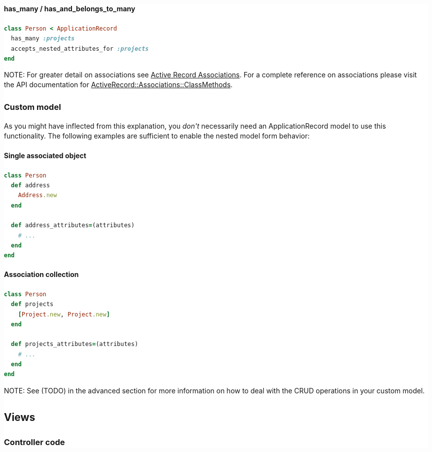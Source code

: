 #### has_many / has_and_belongs_to_many

```ruby
class Person < ApplicationRecord
  has_many :projects
  accepts_nested_attributes_for :projects
end
```

NOTE: For greater detail on associations see [Active Record Associations](association_basics.html).
For a complete reference on associations please visit the API documentation for [ActiveRecord::Associations::ClassMethods](http://api.rubyonrails.org/classes/ActiveRecord/Associations/ClassMethods.html).

### Custom model

As you might have inflected from this explanation, you _don't_ necessarily need an ApplicationRecord model to use this functionality. The following examples are sufficient to enable the nested model form behavior:

#### Single associated object

```ruby
class Person
  def address
    Address.new
  end

  def address_attributes=(attributes)
    # ...
  end
end
```

#### Association collection

```ruby
class Person
  def projects
    [Project.new, Project.new]
  end

  def projects_attributes=(attributes)
    # ...
  end
end
```

NOTE: See (TODO) in the advanced section for more information on how to deal with the CRUD operations in your custom model.

Views
-----

### Controller code
